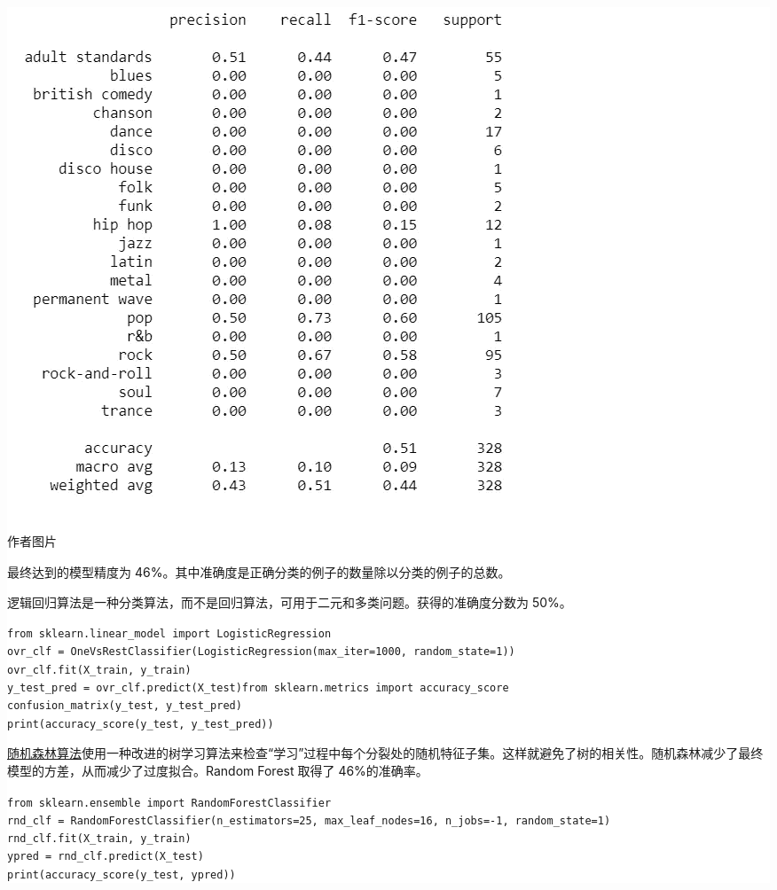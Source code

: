 ![](img/a59d1226b9c13d95af6ade149869f2b0.png)

作者图片

最终达到的模型精度为 46%。其中准确度是正确分类的例子的数量除以分类的例子的总数。

逻辑回归算法是一种分类算法，而不是回归算法，可用于二元和多类问题。获得的准确度分数为 50%。

```
from sklearn.linear_model import LogisticRegression
ovr_clf = OneVsRestClassifier(LogisticRegression(max_iter=1000, random_state=1))
ovr_clf.fit(X_train, y_train)
y_test_pred = ovr_clf.predict(X_test)from sklearn.metrics import accuracy_score
confusion_matrix(y_test, y_test_pred)
print(accuracy_score(y_test, y_test_pred))
```

[随机森林算法](/understanding-random-forest-58381e0602d2)使用一种改进的树学习算法来检查“学习”过程中每个分裂处的随机特征子集。这样就避免了树的相关性。随机森林减少了最终模型的方差，从而减少了过度拟合。Random Forest 取得了 46%的准确率。

```
from sklearn.ensemble import RandomForestClassifier
rnd_clf = RandomForestClassifier(n_estimators=25, max_leaf_nodes=16, n_jobs=-1, random_state=1)
rnd_clf.fit(X_train, y_train)
ypred = rnd_clf.predict(X_test)
print(accuracy_score(y_test, ypred))
```
